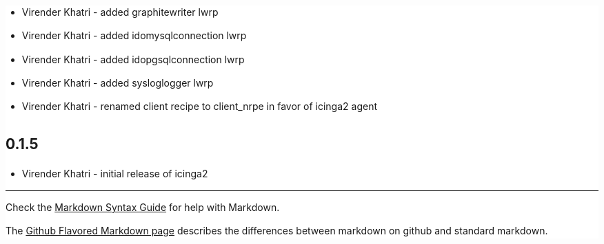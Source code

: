 - Virender Khatri - added graphitewriter lwrp

- Virender Khatri - added idomysqlconnection lwrp

- Virender Khatri - added idopgsqlconnection lwrp

- Virender Khatri - added sysloglogger lwrp

- Virender Khatri - renamed client recipe to client_nrpe in favor of icinga2 agent

0.1.5
-----

- Virender Khatri - initial release of icinga2

- - -
Check the [Markdown Syntax Guide](http://daringfireball.net/projects/markdown/syntax) for help with Markdown.

The [Github Flavored Markdown page](http://github.github.com/github-flavored-markdown/) describes the differences between markdown on github and standard markdown.
